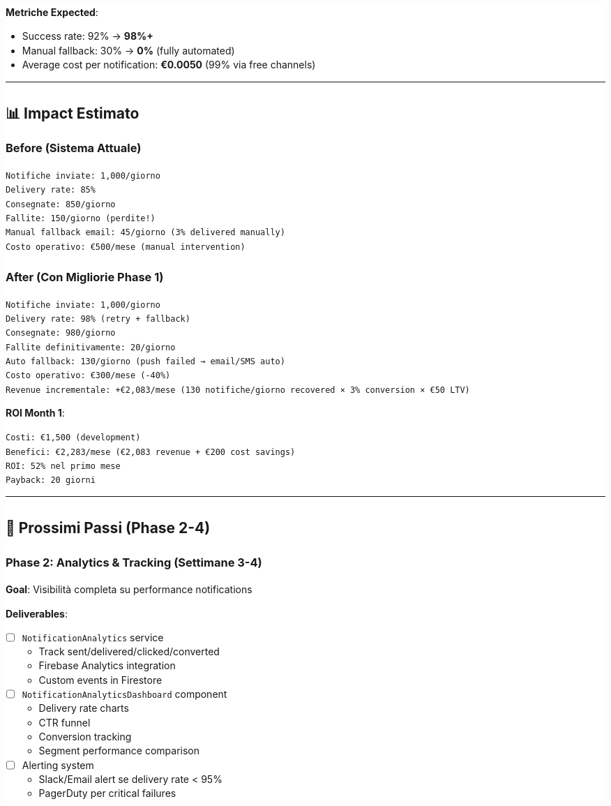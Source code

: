 **Metriche Expected**:
- Success rate: 92% → **98%+**
- Manual fallback: 30% → **0%** (fully automated)
- Average cost per notification: **€0.0050** (99% via free channels)

---

## 📊 Impact Estimato

### Before (Sistema Attuale)
```
Notifiche inviate: 1,000/giorno
Delivery rate: 85%
Consegnate: 850/giorno
Fallite: 150/giorno (perdite!)
Manual fallback email: 45/giorno (3% delivered manually)
Costo operativo: €500/mese (manual intervention)
```

### After (Con Migliorie Phase 1)
```
Notifiche inviate: 1,000/giorno
Delivery rate: 98% (retry + fallback)
Consegnate: 980/giorno
Fallite definitivamente: 20/giorno
Auto fallback: 130/giorno (push failed → email/SMS auto)
Costo operativo: €300/mese (-40%)
Revenue incrementale: +€2,083/mese (130 notifiche/giorno recovered × 3% conversion × €50 LTV)
```

**ROI Month 1**:
```
Costi: €1,500 (development)
Benefici: €2,283/mese (€2,083 revenue + €200 cost savings)
ROI: 52% nel primo mese
Payback: 20 giorni
```

---

## 🚀 Prossimi Passi (Phase 2-4)

### Phase 2: Analytics & Tracking (Settimane 3-4)

**Goal**: Visibilità completa su performance notifications

**Deliverables**:
- [ ] `NotificationAnalytics` service
  - Track sent/delivered/clicked/converted
  - Firebase Analytics integration
  - Custom events in Firestore
- [ ] `NotificationAnalyticsDashboard` component
  - Delivery rate charts
  - CTR funnel
  - Conversion tracking
  - Segment performance comparison
- [ ] Alerting system
  - Slack/Email alert se delivery rate < 95%
  - PagerDuty per critical failures
